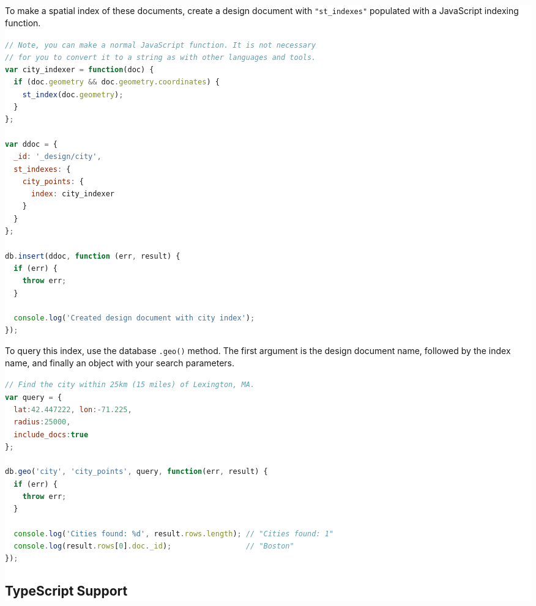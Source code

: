 To make a spatial index of these documents, create a design document with
`"st_indexes"` populated with a JavaScript indexing function.

~~~ js
// Note, you can make a normal JavaScript function. It is not necessary
// for you to convert it to a string as with other languages and tools.
var city_indexer = function(doc) {
  if (doc.geometry && doc.geometry.coordinates) {
    st_index(doc.geometry);
  }
};

var ddoc = {
  _id: '_design/city',
  st_indexes: {
    city_points: {
      index: city_indexer
    }
  }
};

db.insert(ddoc, function (err, result) {
  if (err) {
    throw err;
  }

  console.log('Created design document with city index');
});
~~~

To query this index, use the database `.geo()` method. The first argument is the
design document name, followed by the index name, and finally an object with
your search parameters.

~~~ js
// Find the city within 25km (15 miles) of Lexington, MA.
var query = {
  lat:42.447222, lon:-71.225,
  radius:25000,
  include_docs:true
};

db.geo('city', 'city_points', query, function(err, result) {
  if (err) {
    throw err;
  }

  console.log('Cities found: %d', result.rows.length); // "Cities found: 1"
  console.log(result.rows[0].doc._id);                 // "Boston"
});
~~~

## TypeScript Support


[Authentication]: https://console.bluemix.net/docs/services/Cloudant/api/authentication.html
[Authorization]: https://console.bluemix.net/docs/services/Cloudant/api/authorization.html#authorization
[CORS]: https://console.bluemix.net/docs/services/Cloudant/api/cors.html#cors
[Cloudant Documentation]: https://console.bluemix.net/docs/services/Cloudant/cloudant.html#overview
[Cloudant Geospatial]: https://console.bluemix.net/docs/services/Cloudant/api/cloudant-geo.html#cloudant-geospatial
[Cloudant Query]: https://console.bluemix.net/docs/services/Cloudant/api/cloudant_query.html#query
[Cloudant Search]: https://console.bluemix.net/docs/services/Cloudant/api/search.html
[Follow library]: https://github.com/cloudant-labs/cloudant-follow
[Issues]: https://github.com/cloudant/nodejs-cloudant/issues
[Nano Library]: https://github.com/apache/couchdb-nano
[geojson]: http://geojson.org/
[request]: https://github.com/request/request